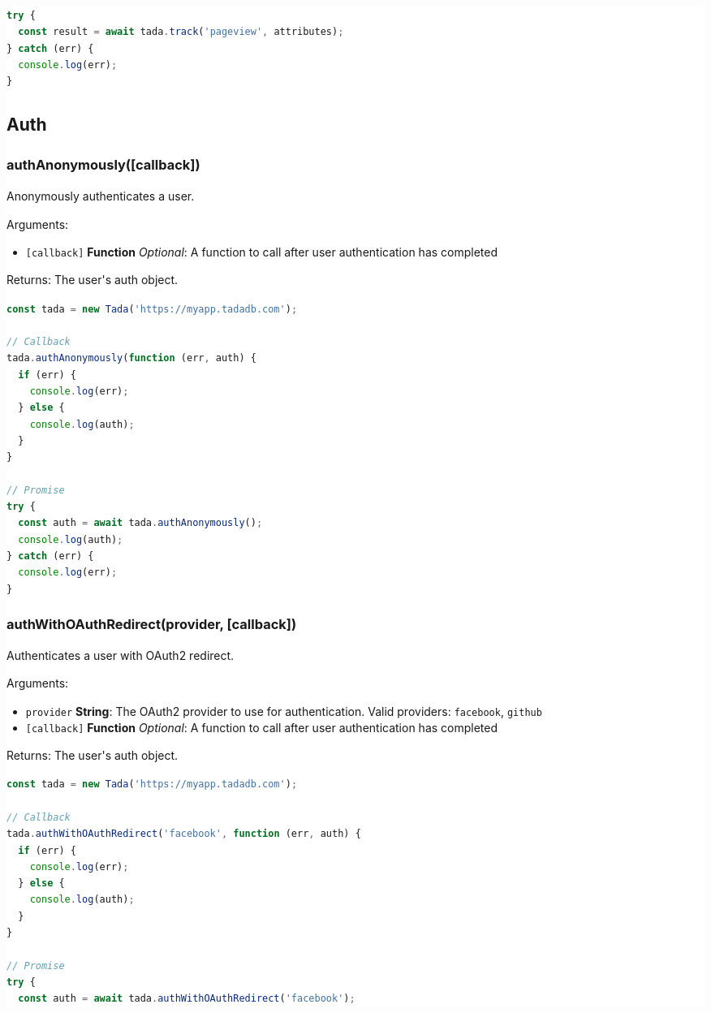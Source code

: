 ```js
try {
  const result = await tada.track('pageview', attributes);
} catch (err) {
  console.log(err);
}
```

## Auth

### authAnonymously([callback])

Anonymously authenticates a user.

Arguments:

* `[callback]` **Function** *Optional*: A function to call after user authentication has completed

Returns: The user's auth object.

```js
const tada = new Tada('https://myapp.tadadb.com');

// Callback
tada.authAnonymously(function (err, auth) {
  if (err) {
    console.log(err);
  } else {
    console.log(auth);
  }
}

// Promise
try {
  const auth = await tada.authAnonymously();
  console.log(auth);
} catch (err) {
  console.log(err);
}
```

### authWithOAuthRedirect(provider, [callback])

Authenticates a user with OAuth2 redirect.

Arguments:

* `provider` **String**: The OAuth2 provider to use for authentication. Valid providers: `facebook`, `github`
* `[callback]` **Function** *Optional*: A function to call after user authentication has completed

Returns: The user's auth object.

```js
const tada = new Tada('https://myapp.tadadb.com');

// Callback
tada.authWithOAuthRedirect('facebook', function (err, auth) {
  if (err) {
    console.log(err);
  } else {
    console.log(auth);
  }
}

// Promise
try {
  const auth = await tada.authWithOAuthRedirect('facebook');
```